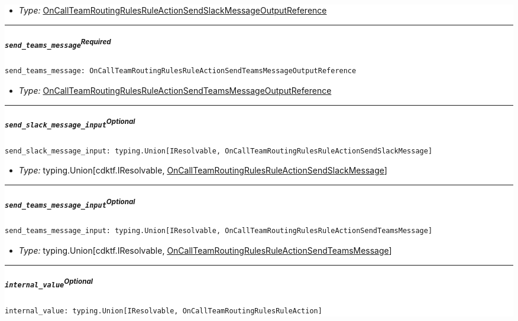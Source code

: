 - *Type:* <a href="#@cdktf/provider-datadog.onCallTeamRoutingRules.OnCallTeamRoutingRulesRuleActionSendSlackMessageOutputReference">OnCallTeamRoutingRulesRuleActionSendSlackMessageOutputReference</a>

---

##### `send_teams_message`<sup>Required</sup> <a name="send_teams_message" id="@cdktf/provider-datadog.onCallTeamRoutingRules.OnCallTeamRoutingRulesRuleActionOutputReference.property.sendTeamsMessage"></a>

```python
send_teams_message: OnCallTeamRoutingRulesRuleActionSendTeamsMessageOutputReference
```

- *Type:* <a href="#@cdktf/provider-datadog.onCallTeamRoutingRules.OnCallTeamRoutingRulesRuleActionSendTeamsMessageOutputReference">OnCallTeamRoutingRulesRuleActionSendTeamsMessageOutputReference</a>

---

##### `send_slack_message_input`<sup>Optional</sup> <a name="send_slack_message_input" id="@cdktf/provider-datadog.onCallTeamRoutingRules.OnCallTeamRoutingRulesRuleActionOutputReference.property.sendSlackMessageInput"></a>

```python
send_slack_message_input: typing.Union[IResolvable, OnCallTeamRoutingRulesRuleActionSendSlackMessage]
```

- *Type:* typing.Union[cdktf.IResolvable, <a href="#@cdktf/provider-datadog.onCallTeamRoutingRules.OnCallTeamRoutingRulesRuleActionSendSlackMessage">OnCallTeamRoutingRulesRuleActionSendSlackMessage</a>]

---

##### `send_teams_message_input`<sup>Optional</sup> <a name="send_teams_message_input" id="@cdktf/provider-datadog.onCallTeamRoutingRules.OnCallTeamRoutingRulesRuleActionOutputReference.property.sendTeamsMessageInput"></a>

```python
send_teams_message_input: typing.Union[IResolvable, OnCallTeamRoutingRulesRuleActionSendTeamsMessage]
```

- *Type:* typing.Union[cdktf.IResolvable, <a href="#@cdktf/provider-datadog.onCallTeamRoutingRules.OnCallTeamRoutingRulesRuleActionSendTeamsMessage">OnCallTeamRoutingRulesRuleActionSendTeamsMessage</a>]

---

##### `internal_value`<sup>Optional</sup> <a name="internal_value" id="@cdktf/provider-datadog.onCallTeamRoutingRules.OnCallTeamRoutingRulesRuleActionOutputReference.property.internalValue"></a>

```python
internal_value: typing.Union[IResolvable, OnCallTeamRoutingRulesRuleAction]
```
